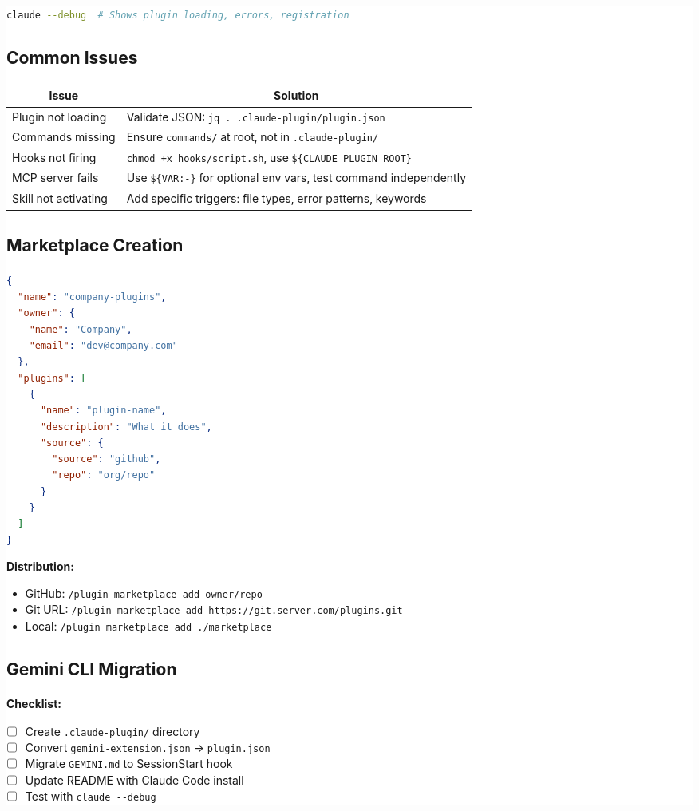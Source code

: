 ```bash
claude --debug  # Shows plugin loading, errors, registration
```

## Common Issues

| Issue | Solution |
|-------|----------|
| Plugin not loading | Validate JSON: `jq . .claude-plugin/plugin.json` |
| Commands missing | Ensure `commands/` at root, not in `.claude-plugin/` |
| Hooks not firing | `chmod +x hooks/script.sh`, use `${CLAUDE_PLUGIN_ROOT}` |
| MCP server fails | Use `${VAR:-}` for optional env vars, test command independently |
| Skill not activating | Add specific triggers: file types, error patterns, keywords |

## Marketplace Creation

```json
{
  "name": "company-plugins",
  "owner": {
    "name": "Company",
    "email": "dev@company.com"
  },
  "plugins": [
    {
      "name": "plugin-name",
      "description": "What it does",
      "source": {
        "source": "github",
        "repo": "org/repo"
      }
    }
  ]
}
```

**Distribution:**
- GitHub: `/plugin marketplace add owner/repo`
- Git URL: `/plugin marketplace add https://git.server.com/plugins.git`
- Local: `/plugin marketplace add ./marketplace`

## Gemini CLI Migration

**Checklist:**
- [ ] Create `.claude-plugin/` directory
- [ ] Convert `gemini-extension.json` → `plugin.json`
- [ ] Migrate `GEMINI.md` to SessionStart hook
- [ ] Update README with Claude Code install
- [ ] Test with `claude --debug`
